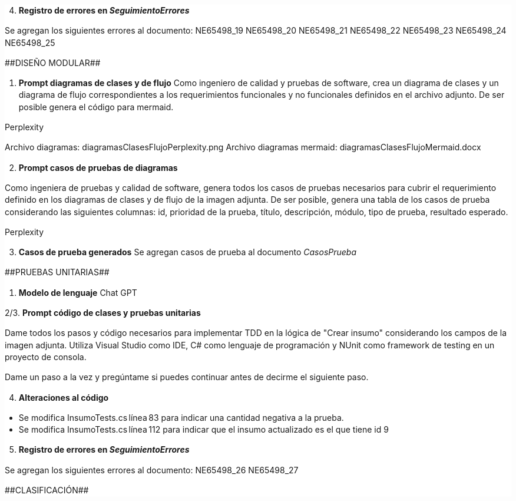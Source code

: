4. **Registro de errores en _SeguimientoErrores_**

Se agregan los siguientes errores al documento:
NE65498_19
NE65498_20
NE65498_21
NE65498_22
NE65498_23
NE65498_24
NE65498_25

##DISEÑO MODULAR##

1. **Prompt diagramas de clases y de flujo**
Como ingeniero de calidad y pruebas de software, crea un diagrama de clases y un diagrama de flujo correspondientes a los requerimientos funcionales y no funcionales definidos en el archivo adjunto. De ser posible genera el código para mermaid. 

Perplexity 

Archivo diagramas: diagramasClasesFlujoPerplexity.png
Archivo diagramas mermaid: diagramasClasesFlujoMermaid.docx

2. **Prompt casos de pruebas de diagramas**

Como ingeniera de pruebas y calidad de software, genera todos los casos de pruebas necesarios para cubrir el requerimiento definido en los diagramas de clases y de flujo de la imagen adjunta. De ser posible, genera una tabla de los casos de prueba considerando las siguientes columnas: id, prioridad de la prueba, título, descripción, módulo, tipo de prueba, resultado esperado. 

Perplexity

3. **Casos de prueba generados**
Se agregan casos de prueba al documento _CasosPrueba_

##PRUEBAS UNITARIAS##

1. **Modelo de lenguaje**
Chat GPT

2/3. **Prompt código de clases y pruebas unitarias**

Dame todos los pasos y código necesarios para implementar TDD en la lógica de "Crear insumo" considerando los campos de la imagen adjunta. Utiliza Visual Studio como IDE, C# como lenguaje de programación y NUnit como framework de testing en un proyecto de consola.

Dame un paso a la vez y pregúntame si puedes continuar antes de decirme el siguiente paso.

4. **Alteraciones al código**
- Se modifica InsumoTests.cs línea 83 para indicar una cantidad negativa a la prueba.
- Se modifica InsumoTests.cs línea 112 para indicar que el insumo actualizado es el que tiene id 9

5. **Registro de errores en _SeguimientoErrores_**

Se agregan los siguientes errores al documento:
NE65498_26
NE65498_27

##CLASIFICACIÓN##
